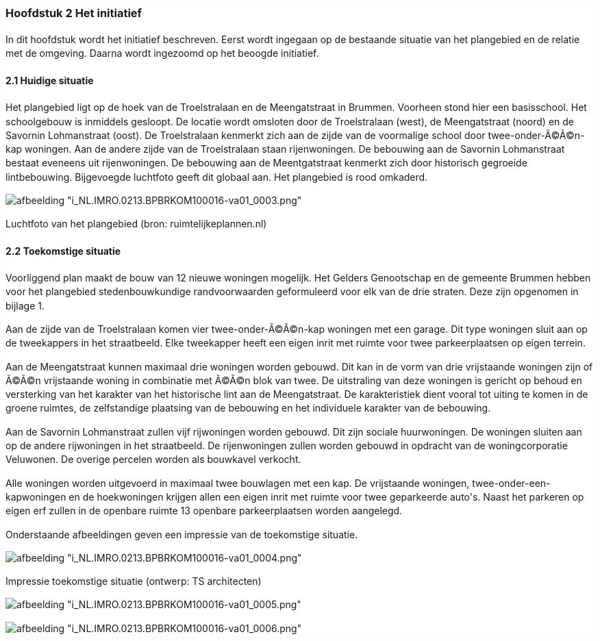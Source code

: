 ### Hoofdstuk 2 Het initiatief

In dit hoofdstuk wordt het initiatief beschreven. Eerst wordt ingegaan op de bestaande situatie van het plangebied en de relatie met de omgeving. Daarna wordt ingezoomd op het beoogde initiatief.

#### 2\.1 Huidige situatie

Het plangebied ligt op de hoek van de Troelstralaan en de Meengatstraat in Brummen. Voorheen stond hier een basisschool. Het schoolgebouw is inmiddels gesloopt. De locatie wordt omsloten door de Troelstralaan (west), de Meengatstraat (noord) en de Savornin Lohmanstraat (oost). De Troelstralaan kenmerkt zich aan de zijde van de voormalige school door twee\-onder\-Ã©Ã©n\-kap woningen. Aan de andere zijde van de Troelstralaan staan rijenwoningen. De bebouwing aan de Savornin Lohmanstraat bestaat eveneens uit rijenwoningen. De bebouwing aan de Meentgatstraat kenmerkt zich door historisch gegroeide lintbebouwing. Bijgevoegde luchtfoto geeft dit globaal aan. Het plangebied is rood omkaderd.

![afbeelding "i_NL.IMRO.0213.BPBRKOM100016-va01_0003.png"](i_NL.IMRO.0213.BPBRKOM100016-va01_0003.png)

Luchtfoto van het plangebied (bron: ruimtelijkeplannen.nl)

#### 2\.2 Toekomstige situatie

Voorliggend plan maakt de bouw van 12 nieuwe woningen mogelijk. Het Gelders Genootschap en de gemeente Brummen hebben voor het plangebied stedenbouwkundige randvoorwaarden geformuleerd voor elk van de drie straten. Deze zijn opgenomen in bijlage 1.

Aan de zijde van de Troelstralaan komen vier twee\-onder\-Ã©Ã©n\-kap woningen met een garage. Dit type woningen sluit aan op de tweekappers in het straatbeeld. Elke tweekapper heeft een eigen inrit met ruimte voor twee parkeerplaatsen op eigen terrein.

Aan de Meengatstraat kunnen maximaal drie woningen worden gebouwd. Dit kan in de vorm van drie vrijstaande woningen zijn of Ã©Ã©n vrijstaande woning in combinatie met Ã©Ã©n blok van twee. De uitstraling van deze woningen is gericht op behoud en versterking van het karakter van het historische lint aan de Meengatstraat. De karakteristiek dient vooral tot uiting te komen in de groene ruimtes, de zelfstandige plaatsing van de bebouwing en het individuele karakter van de bebouwing.

Aan de Savornin Lohmanstraat zullen vijf rijwoningen worden gebouwd. Dit zijn sociale huurwoningen. De woningen sluiten aan op de andere rijwoningen in het straatbeeld. De rijenwoningen zullen worden gebouwd in opdracht van de woningcorporatie Veluwonen. De overige percelen worden als bouwkavel verkocht.

Alle woningen worden uitgevoerd in maximaal twee bouwlagen met een kap. De vrijstaande woningen, twee\-onder\-een\-kapwoningen en de hoekwoningen krijgen allen een eigen inrit met ruimte voor twee geparkeerde auto's. Naast het parkeren op eigen erf zullen in de openbare ruimte 13 openbare parkeerplaatsen worden aangelegd.

Onderstaande afbeeldingen geven een impressie van de toekomstige situatie.

![afbeelding "i_NL.IMRO.0213.BPBRKOM100016-va01_0004.png"](i_NL.IMRO.0213.BPBRKOM100016-va01_0004.png)

Impressie toekomstige situatie (ontwerp: TS architecten)

![afbeelding "i_NL.IMRO.0213.BPBRKOM100016-va01_0005.png"](i_NL.IMRO.0213.BPBRKOM100016-va01_0005.png)

![afbeelding "i_NL.IMRO.0213.BPBRKOM100016-va01_0006.png"](i_NL.IMRO.0213.BPBRKOM100016-va01_0006.png)
